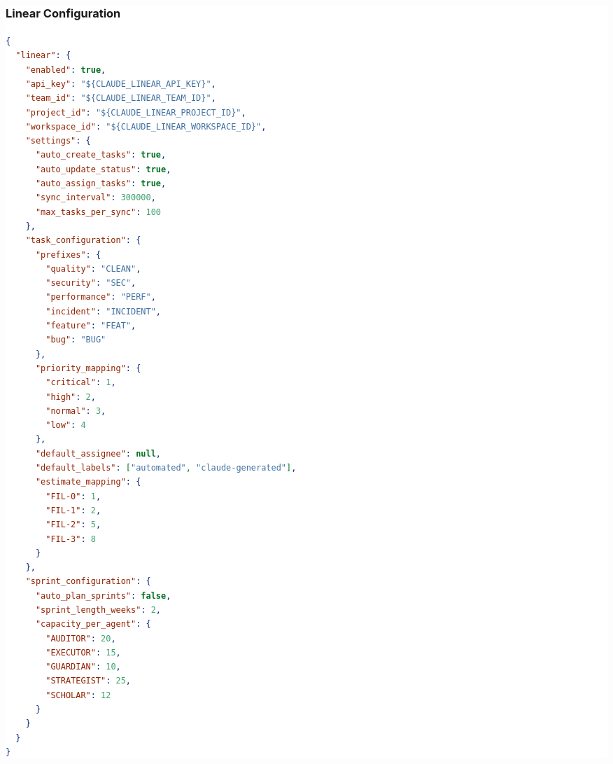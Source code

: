 ### Linear Configuration

```json
{
  "linear": {
    "enabled": true,
    "api_key": "${CLAUDE_LINEAR_API_KEY}",
    "team_id": "${CLAUDE_LINEAR_TEAM_ID}",
    "project_id": "${CLAUDE_LINEAR_PROJECT_ID}",
    "workspace_id": "${CLAUDE_LINEAR_WORKSPACE_ID}",
    "settings": {
      "auto_create_tasks": true,
      "auto_update_status": true,
      "auto_assign_tasks": true,
      "sync_interval": 300000,
      "max_tasks_per_sync": 100
    },
    "task_configuration": {
      "prefixes": {
        "quality": "CLEAN",
        "security": "SEC",
        "performance": "PERF",
        "incident": "INCIDENT",
        "feature": "FEAT",
        "bug": "BUG"
      },
      "priority_mapping": {
        "critical": 1,
        "high": 2,
        "normal": 3,
        "low": 4
      },
      "default_assignee": null,
      "default_labels": ["automated", "claude-generated"],
      "estimate_mapping": {
        "FIL-0": 1,
        "FIL-1": 2,
        "FIL-2": 5,
        "FIL-3": 8
      }
    },
    "sprint_configuration": {
      "auto_plan_sprints": false,
      "sprint_length_weeks": 2,
      "capacity_per_agent": {
        "AUDITOR": 20,
        "EXECUTOR": 15,
        "GUARDIAN": 10,
        "STRATEGIST": 25,
        "SCHOLAR": 12
      }
    }
  }
}
```
